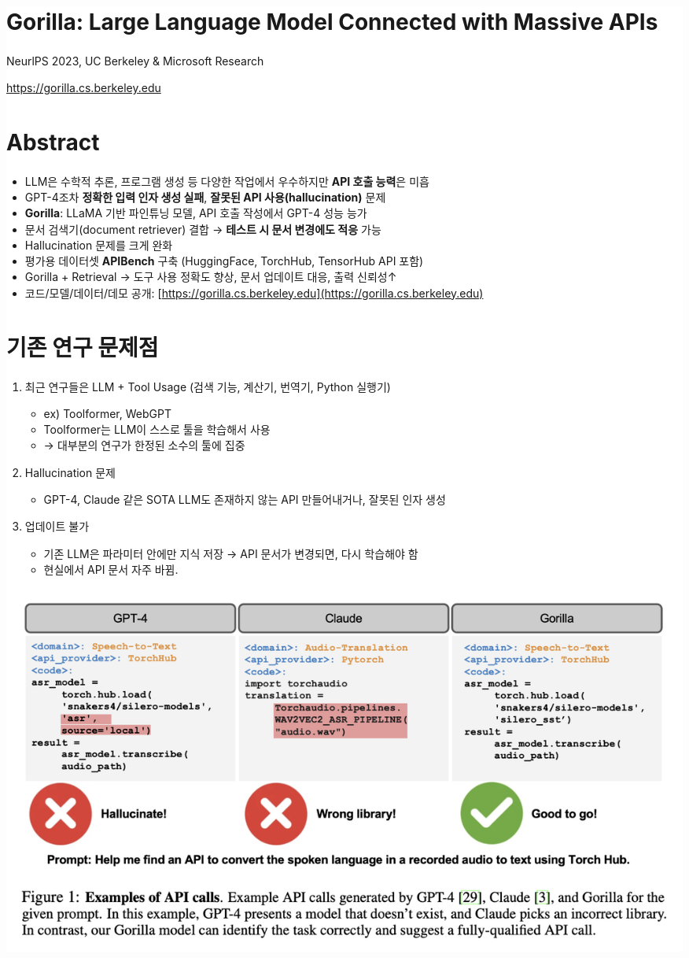 # Gorilla: Large Language Model Connected with Massive APIs
NeurlPS 2023, UC Berkeley & Microsoft Research

https://gorilla.cs.berkeley.edu

# Abstract
- LLM은 수학적 추론, 프로그램 생성 등 다양한 작업에서 우수하지만 **API 호출 능력**은 미흡
- GPT-4조차 **정확한 입력 인자 생성 실패**, **잘못된 API 사용(hallucination)** 문제
- **Gorilla**: LLaMA 기반 파인튜닝 모델, API 호출 작성에서 GPT-4 성능 능가
- 문서 검색기(document retriever) 결합 → **테스트 시 문서 변경에도 적응** 가능
- Hallucination 문제를 크게 완화
- 평가용 데이터셋 **APIBench** 구축 (HuggingFace, TorchHub, TensorHub API 포함)
- Gorilla + Retrieval → 도구 사용 정확도 향상, 문서 업데이트 대응, 출력 신뢰성↑
- 코드/모델/데이터/데모 공개: [https://gorilla.cs.berkeley.edu](https://gorilla.cs.berkeley.edu)

# 기존 연구 문제점
1. 최근 연구들은 LLM + Tool Usage (검색 기능, 계산기, 번역기, Python 실행기) 
	- ex) Toolformer, WebGPT
	- Toolformer는 LLM이 스스로 툴을 학습해서 사용
	- → 대부분의 연구가 한정된 소수의 툴에 집중

2. Hallucination 문제
	- GPT-4, Claude 같은 SOTA LLM도 존재하지 않는 API 만들어내거나, 잘못된 인자 생성

3. 업데이트 불가
	- 기존 LLM은 파라미터 안에만 지식 저장 → API 문서가 변경되면, 다시 학습해야 함
	- 현실에서 API 문서 자주 바뀜. 

![](<./Images/Gorilla_Figure1.png>)
